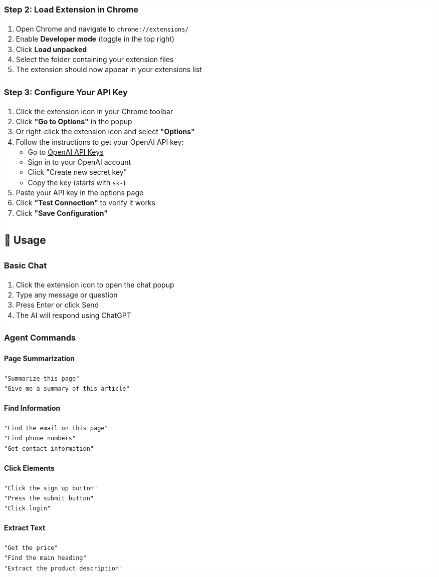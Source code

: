 ### Step 2: Load Extension in Chrome
1. Open Chrome and navigate to `chrome://extensions/`
2. Enable **Developer mode** (toggle in the top right)
3. Click **Load unpacked**
4. Select the folder containing your extension files
5. The extension should now appear in your extensions list

### Step 3: Configure Your API Key
1. Click the extension icon in your Chrome toolbar
2. Click **"Go to Options"** in the popup
3. Or right-click the extension icon and select **"Options"**
4. Follow the instructions to get your OpenAI API key:
   - Go to [OpenAI API Keys](https://platform.openai.com/api-keys)
   - Sign in to your OpenAI account
   - Click "Create new secret key"
   - Copy the key (starts with `sk-`)
5. Paste your API key in the options page
6. Click **"Test Connection"** to verify it works
7. Click **"Save Configuration"**

## 🎯 Usage

### Basic Chat
1. Click the extension icon to open the chat popup
2. Type any message or question
3. Press Enter or click Send
4. The AI will respond using ChatGPT

### Agent Commands

#### Page Summarization
```
"Summarize this page"
"Give me a summary of this article"
```

#### Find Information
```
"Find the email on this page"
"Find phone numbers"
"Get contact information"
```

#### Click Elements
```
"Click the sign up button"
"Press the submit button"
"Click login"
```

#### Extract Text
```
"Get the price"
"Find the main heading"
"Extract the product description"
```
